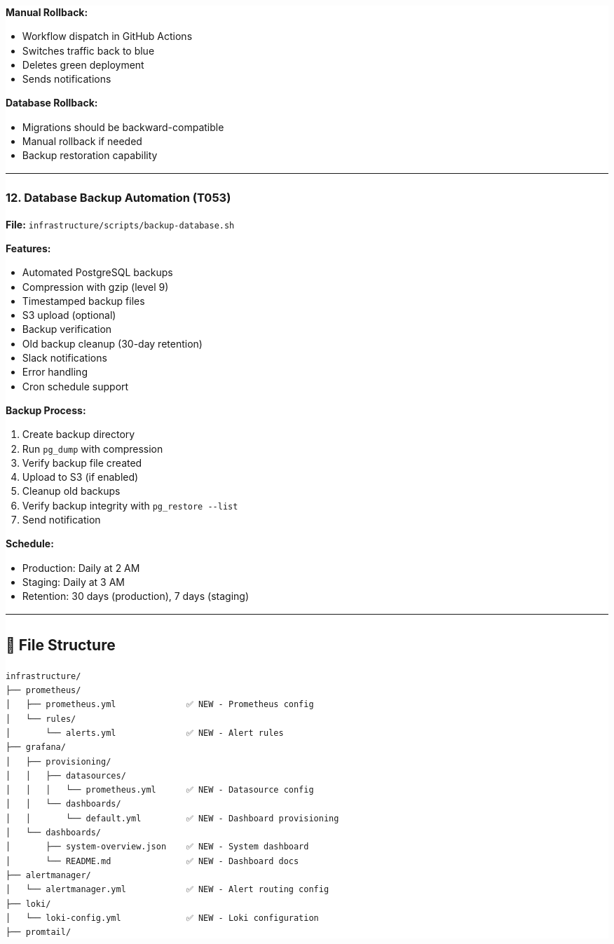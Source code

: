 **Manual Rollback:**
- Workflow dispatch in GitHub Actions
- Switches traffic back to blue
- Deletes green deployment
- Sends notifications

**Database Rollback:**
- Migrations should be backward-compatible
- Manual rollback if needed
- Backup restoration capability

---

### 12. Database Backup Automation (T053)

**File:** `infrastructure/scripts/backup-database.sh`

**Features:**
- Automated PostgreSQL backups
- Compression with gzip (level 9)
- Timestamped backup files
- S3 upload (optional)
- Backup verification
- Old backup cleanup (30-day retention)
- Slack notifications
- Error handling
- Cron schedule support

**Backup Process:**
1. Create backup directory
2. Run `pg_dump` with compression
3. Verify backup file created
4. Upload to S3 (if enabled)
5. Cleanup old backups
6. Verify backup integrity with `pg_restore --list`
7. Send notification

**Schedule:**
- Production: Daily at 2 AM
- Staging: Daily at 3 AM
- Retention: 30 days (production), 7 days (staging)

---

## 📂 File Structure

```
infrastructure/
├── prometheus/
│   ├── prometheus.yml              ✅ NEW - Prometheus config
│   └── rules/
│       └── alerts.yml              ✅ NEW - Alert rules
├── grafana/
│   ├── provisioning/
│   │   ├── datasources/
│   │   │   └── prometheus.yml      ✅ NEW - Datasource config
│   │   └── dashboards/
│   │       └── default.yml         ✅ NEW - Dashboard provisioning
│   └── dashboards/
│       ├── system-overview.json    ✅ NEW - System dashboard
│       └── README.md               ✅ NEW - Dashboard docs
├── alertmanager/
│   └── alertmanager.yml            ✅ NEW - Alert routing config
├── loki/
│   └── loki-config.yml             ✅ NEW - Loki configuration
├── promtail/
```